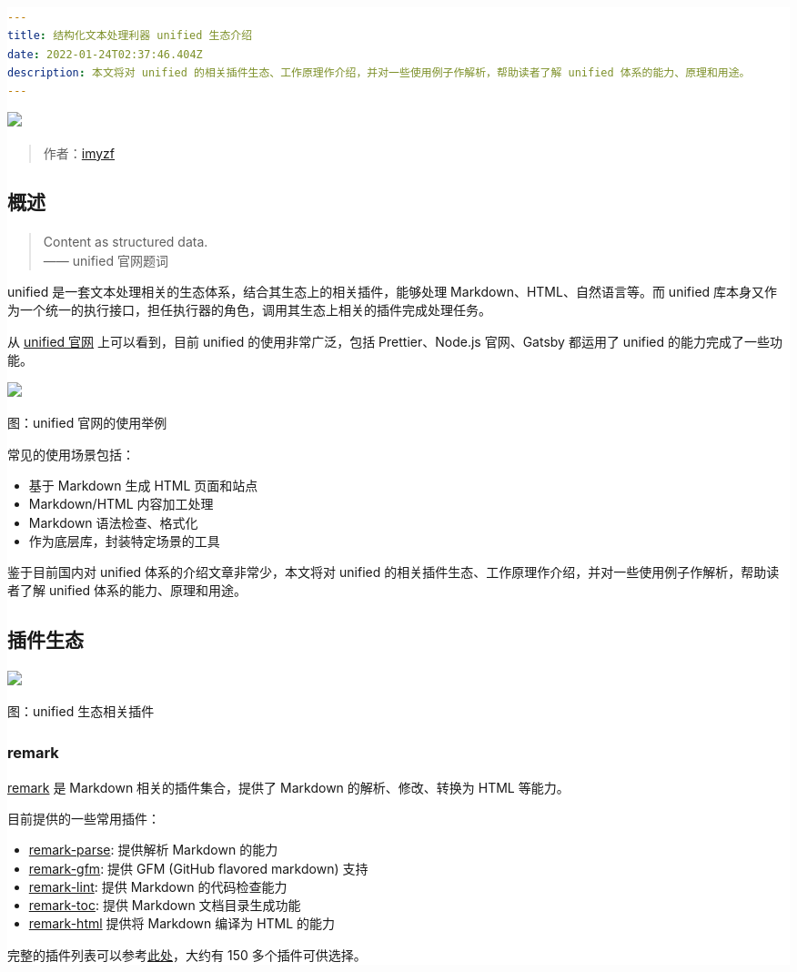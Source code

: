 ```yaml
---
title: 结构化文本处理利器 unified 生态介绍
date: 2022-01-24T02:37:46.404Z
description: 本文将对 unified 的相关插件生态、工作原理作介绍，并对一些使用例子作解析，帮助读者了解 unified 体系的能力、原理和用途。
---
```


![](https://p5.music.126.net/obj/wo3DlcOGw6DClTvDisK1/12249606658/e8e5/d6d5/b526/126ccf59d7dc4636ef817760dcafd364.png)

> 作者：[imyzf](https://github.com/imyzf)

## 概述

> Content as structured data. <br>
> —— unified 官网题词

unified 是一套文本处理相关的生态体系，结合其生态上的相关插件，能够处理 Markdown、HTML、自然语言等。而 unified 库本身又作为一个统一的执行接口，担任执行器的角色，调用其生态上相关的插件完成处理任务。

从 [unified 官网](https://unifiedjs.com) 上可以看到，目前 unified 的使用非常广泛，包括 Prettier、Node.js 官网、Gatsby 都运用了 unified 的能力完成了一些功能。

![](https://p5.music.126.net/obj/wonDlsKUwrLClGjCm8Kx/12203967253/cff4/abc4/3e6b/09023197df73332d8a4c7247fea08ae0.png)

图：unified 官网的使用举例

常见的使用场景包括：

* 基于 Markdown 生成 HTML 页面和站点
* Markdown/HTML 内容加工处理
* Markdown 语法检查、格式化
* 作为底层库，封装特定场景的工具

鉴于目前国内对 unified 体系的介绍文章非常少，本文将对 unified 的相关插件生态、工作原理作介绍，并对一些使用例子作解析，帮助读者了解 unified 体系的能力、原理和用途。

## 插件生态

![](https://p5.music.126.net/obj/wonDlsKUwrLClGjCm8Kx/12203966847/06a2/5cd4/c849/f85f6a8fa49b1d9b46d4f0d8d5db3437.png)

图：unified 生态相关插件

### remark

[remark](https://github.com/remarkjs/remark) 是 Markdown 相关的插件集合，提供了 Markdown 的解析、修改、转换为 HTML 等能力。

目前提供的一些常用插件：

* [remark-parse](https://www.npmjs.com/package/remark-parse): 提供解析 Markdown 的能力
* [remark-gfm](https://github.com/remarkjs/remark-gfm): 提供 GFM (GitHub flavored markdown) 支持
* [remark-lint](https://github.com/remarkjs/remark-lint): 提供 Markdown 的代码检查能力
* [remark-toc](https://github.com/remarkjs/remark-toc): 提供 Markdown 文档目录生成功能
* [remark-html](https://github.com/remarkjs/remark-html) 提供将 Markdown 编译为 HTML 的能力

完整的插件列表可以参考[此处](https://github.com/remarkjs/remark/blob/main/doc/plugins.md#list-of-plugins)，大约有 150 多个插件可供选择。
